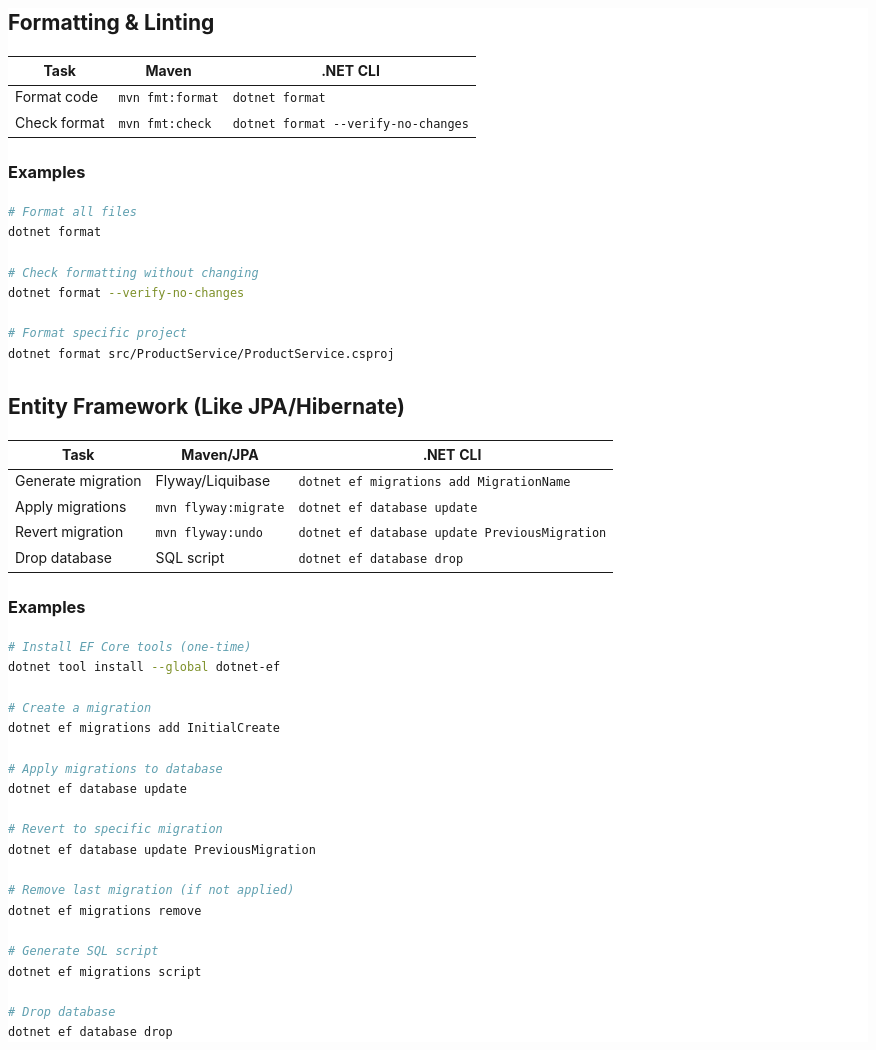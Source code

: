 ## Formatting & Linting

| Task | Maven | .NET CLI |
|------|-------|----------|
| Format code | `mvn fmt:format` | `dotnet format` |
| Check format | `mvn fmt:check` | `dotnet format --verify-no-changes` |

### Examples

```bash
# Format all files
dotnet format

# Check formatting without changing
dotnet format --verify-no-changes

# Format specific project
dotnet format src/ProductService/ProductService.csproj
```

## Entity Framework (Like JPA/Hibernate)

| Task | Maven/JPA | .NET CLI |
|------|-----------|----------|
| Generate migration | Flyway/Liquibase | `dotnet ef migrations add MigrationName` |
| Apply migrations | `mvn flyway:migrate` | `dotnet ef database update` |
| Revert migration | `mvn flyway:undo` | `dotnet ef database update PreviousMigration` |
| Drop database | SQL script | `dotnet ef database drop` |

### Examples

```bash
# Install EF Core tools (one-time)
dotnet tool install --global dotnet-ef

# Create a migration
dotnet ef migrations add InitialCreate

# Apply migrations to database
dotnet ef database update

# Revert to specific migration
dotnet ef database update PreviousMigration

# Remove last migration (if not applied)
dotnet ef migrations remove

# Generate SQL script
dotnet ef migrations script

# Drop database
dotnet ef database drop
```
